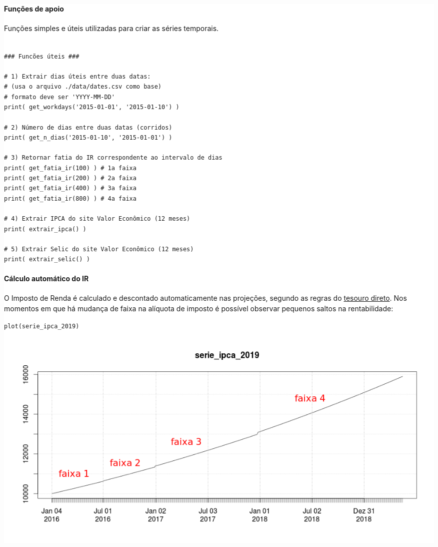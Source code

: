 #### Funções de apoio

Funções simples e úteis utilizadas para criar as séries temporais. 

``` {r}

### Funcões úteis ###

# 1) Extrair dias úteis entre duas datas:
# (usa o arquivo ./data/dates.csv como base)
# formato deve ser 'YYYY-MM-DD'
print( get_workdays('2015-01-01', '2015-01-10') ) 

# 2) Número de dias entre duas datas (corridos)
print( get_n_dias('2015-01-10', '2015-01-01') )

# 3) Retornar fatia do IR correspondente ao intervalo de dias
print( get_fatia_ir(100) ) # 1a faixa
print( get_fatia_ir(200) ) # 2a faixa
print( get_fatia_ir(400) ) # 3a faixa
print( get_fatia_ir(800) ) # 4a faixa

# 4) Extrair IPCA do site Valor Econômico (12 meses) 
print( extrair_ipca() )

# 5) Extrair Selic do site Valor Econômico (12 meses)
print( extrair_selic() )

``` 

#### Cálculo automático do IR

O Imposto de Renda é calculado e descontado automaticamente nas projeções, segundo as regras do [tesouro direto](http://www.tesouro.fazenda.gov.br/detalhes-da-tributacao-do-tesouro-direto). Nos momentos em que há mudança de faixa na alíquota de imposto é possível observar pequenos saltos na rentabilidade:

``` {r}
plot(serie_ipca_2019)
```

![](https://github.com/gdmarmerola/r-tesouro-direto/blob/master/exemplo-ir.png)

